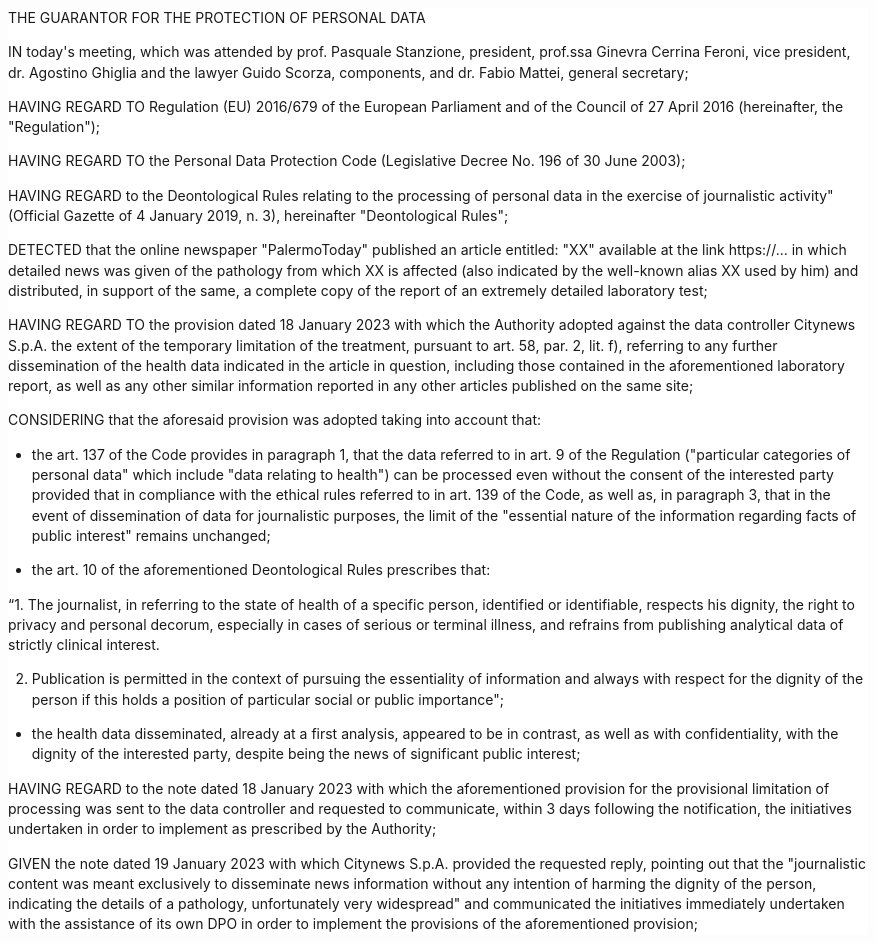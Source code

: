 THE GUARANTOR FOR THE PROTECTION OF PERSONAL DATA

IN today's meeting, which was attended by prof. Pasquale Stanzione, president, prof.ssa Ginevra Cerrina Feroni, vice president, dr. Agostino Ghiglia and the lawyer Guido Scorza, components, and dr. Fabio Mattei, general secretary;

HAVING REGARD TO Regulation (EU) 2016/679 of the European Parliament and of the Council of 27 April 2016 (hereinafter, the "Regulation");

HAVING REGARD TO the Personal Data Protection Code (Legislative Decree No. 196 of 30 June 2003);

HAVING REGARD to the Deontological Rules relating to the processing of personal data in the exercise of journalistic activity" (Official Gazette of 4 January 2019, n. 3), hereinafter "Deontological Rules";

DETECTED that the online newspaper "PalermoToday" published an article entitled: "XX" available at the link https://... in which detailed news was given of the pathology from which XX is affected (also indicated by the well-known alias XX used by him) and distributed, in support of the same, a complete copy of the report of an extremely detailed laboratory test;

HAVING REGARD TO the provision dated 18 January 2023 with which the Authority adopted against the data controller Citynews S.p.A. the extent of the temporary limitation of the treatment, pursuant to art. 58, par. 2, lit. f), referring to any further dissemination of the health data indicated in the article in question, including those contained in the aforementioned laboratory report, as well as any other similar information reported in any other articles published on the same site;

CONSIDERING that the aforesaid provision was adopted taking into account that:

- the art. 137 of the Code provides in paragraph 1, that the data referred to in art. 9 of the Regulation ("particular categories of personal data" which include "data relating to health") can be processed even without the consent of the interested party provided that in compliance with the ethical rules referred to in art. 139 of the Code, as well as, in paragraph 3, that in the event of dissemination of data for journalistic purposes, the limit of the "essential nature of the information regarding facts of public interest" remains unchanged;

- the art. 10 of the aforementioned Deontological Rules prescribes that:

“1. The journalist, in referring to the state of health of a specific person, identified or identifiable, respects his dignity, the right to privacy and personal decorum, especially in cases of serious or terminal illness, and refrains from publishing analytical data of strictly clinical interest.

2. Publication is permitted in the context of pursuing the essentiality of information and always with respect for the dignity of the person if this holds a position of particular social or public importance";

- the health data disseminated, already at a first analysis, appeared to be in contrast, as well as with confidentiality, with the dignity of the interested party, despite being the news of significant public interest;

HAVING REGARD to the note dated 18 January 2023 with which the aforementioned provision for the provisional limitation of processing was sent to the data controller and requested to communicate, within 3 days following the notification, the initiatives undertaken in order to implement as prescribed by the Authority;

GIVEN the note dated 19 January 2023 with which Citynews S.p.A. provided the requested reply, pointing out that the "journalistic content was meant exclusively to disseminate news information without any intention of harming the dignity of the person, indicating the details of a pathology, unfortunately very widespread" and communicated the initiatives immediately undertaken with the assistance of its own DPO in order to implement the provisions of the aforementioned provision;

